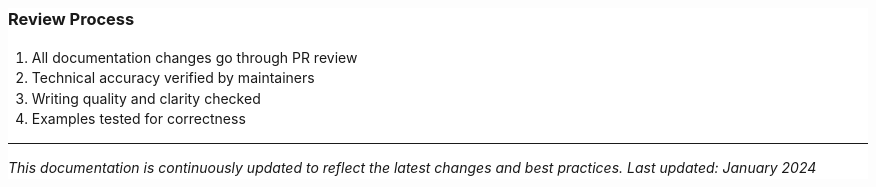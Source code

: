 ### Review Process

1. All documentation changes go through PR review
2. Technical accuracy verified by maintainers
3. Writing quality and clarity checked
4. Examples tested for correctness

---

*This documentation is continuously updated to reflect the latest changes and best practices. Last updated: January 2024*